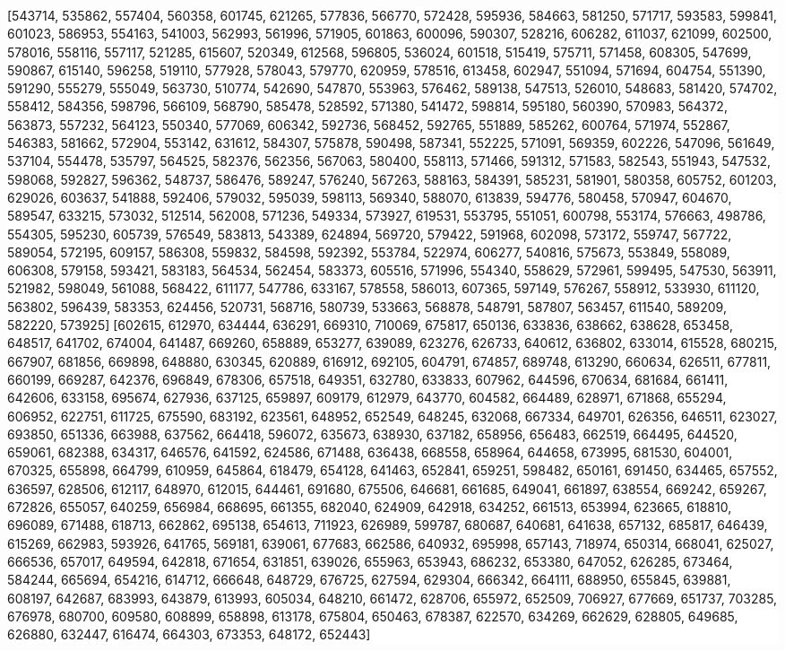 [543714, 535862, 557404, 560358, 601745, 621265, 577836, 566770, 572428, 595936, 584663, 581250, 571717, 593583, 599841, 601023, 586953, 554163, 541003, 562993, 561996, 571905, 601863, 600096, 590307, 528216, 606282, 611037, 621099, 602500, 578016, 558116, 557117, 521285, 615607, 520349, 612568, 596805, 536024, 601518, 515419, 575711, 571458, 608305, 547699, 590867, 615140, 596258, 519110, 577928, 578043, 579770, 620959, 578516, 613458, 602947, 551094, 571694, 604754, 551390, 591290, 555279, 555049, 563730, 510774, 542690, 547870, 553963, 576462, 589138, 547513, 526010, 548683, 581420, 574702, 558412, 584356, 598796, 566109, 568790, 585478, 528592, 571380, 541472, 598814, 595180, 560390, 570983, 564372, 563873, 557232, 564123, 550340, 577069, 606342, 592736, 568452, 592765, 551889, 585262, 600764, 571974, 552867, 546383, 581662, 572904, 553142, 631612, 584307, 575878, 590498, 587341, 552225, 571091, 569359, 602226, 547096, 561649, 537104, 554478, 535797, 564525, 582376, 562356, 567063, 580400, 558113, 571466, 591312, 571583, 582543, 551943, 547532, 598068, 592827, 596362, 548737, 586476, 589247, 576240, 567263, 588163, 584391, 585231, 581901, 580358, 605752, 601203, 629026, 603637, 541888, 592406, 579032, 595039, 598113, 569340, 588070, 613839, 594776, 580458, 570947, 604670, 589547, 633215, 573032, 512514, 562008, 571236, 549334, 573927, 619531, 553795, 551051, 600798, 553174, 576663, 498786, 554305, 595230, 605739, 576549, 583813, 543389, 624894, 569720, 579422, 591968, 602098, 573172, 559747, 567722, 589054, 572195, 609157, 586308, 559832, 584598, 592392, 553784, 522974, 606277, 540816, 575673, 553849, 558089, 606308, 579158, 593421, 583183, 564534, 562454, 583373, 605516, 571996, 554340, 558629, 572961, 599495, 547530, 563911, 521982, 598049, 561088, 568422, 611177, 547786, 633167, 578558, 586013, 607365, 597149, 576267, 558912, 533930, 611120, 563802, 596439, 583353, 624456, 520731, 568716, 580739, 533663, 568878, 548791, 587807, 563457, 611540, 589209, 582220, 573925]
[602615, 612970, 634444, 636291, 669310, 710069, 675817, 650136, 633836, 638662, 638628, 653458, 648517, 641702, 674004, 641487, 669260, 658889, 653277, 639089, 623276, 626733, 640612, 636802, 633014, 615528, 680215, 667907, 681856, 669898, 648880, 630345, 620889, 616912, 692105, 604791, 674857, 689748, 613290, 660634, 626511, 677811, 660199, 669287, 642376, 696849, 678306, 657518, 649351, 632780, 633833, 607962, 644596, 670634, 681684, 661411, 642606, 633158, 695674, 627936, 637125, 659897, 609179, 612979, 643770, 604582, 664489, 628971, 671868, 655294, 606952, 622751, 611725, 675590, 683192, 623561, 648952, 652549, 648245, 632068, 667334, 649701, 626356, 646511, 623027, 693850, 651336, 663988, 637562, 664418, 596072, 635673, 638930, 637182, 658956, 656483, 662519, 664495, 644520, 659061, 682388, 634317, 646576, 641592, 624586, 671488, 636438, 668558, 658964, 644658, 673995, 681530, 604001, 670325, 655898, 664799, 610959, 645864, 618479, 654128, 641463, 652841, 659251, 598482, 650161, 691450, 634465, 657552, 636597, 628506, 612117, 648970, 612015, 644461, 691680, 675506, 646681, 661685, 649041, 661897, 638554, 669242, 659267, 672826, 655057, 640259, 656984, 668695, 661355, 682040, 624909, 642918, 634252, 661513, 653994, 623665, 618810, 696089, 671488, 618713, 662862, 695138, 654613, 711923, 626989, 599787, 680687, 640681, 641638, 657132, 685817, 646439, 615269, 662983, 593926, 641765, 569181, 639061, 677683, 662586, 640932, 695998, 657143, 718974, 650314, 668041, 625027, 666536, 657017, 649594, 642818, 671654, 631851, 639026, 655963, 653943, 686232, 653380, 647052, 626285, 673464, 584244, 665694, 654216, 614712, 666648, 648729, 676725, 627594, 629304, 666342, 664111, 688950, 655845, 639881, 608197, 642687, 683993, 643879, 613993, 605034, 648210, 661472, 628706, 655972, 652509, 706927, 677669, 651737, 703285, 676978, 680700, 609580, 608899, 658898, 613178, 675804, 650463, 678387, 622570, 634269, 662629, 628805, 649685, 626880, 632447, 616474, 664303, 673353, 648172, 652443]